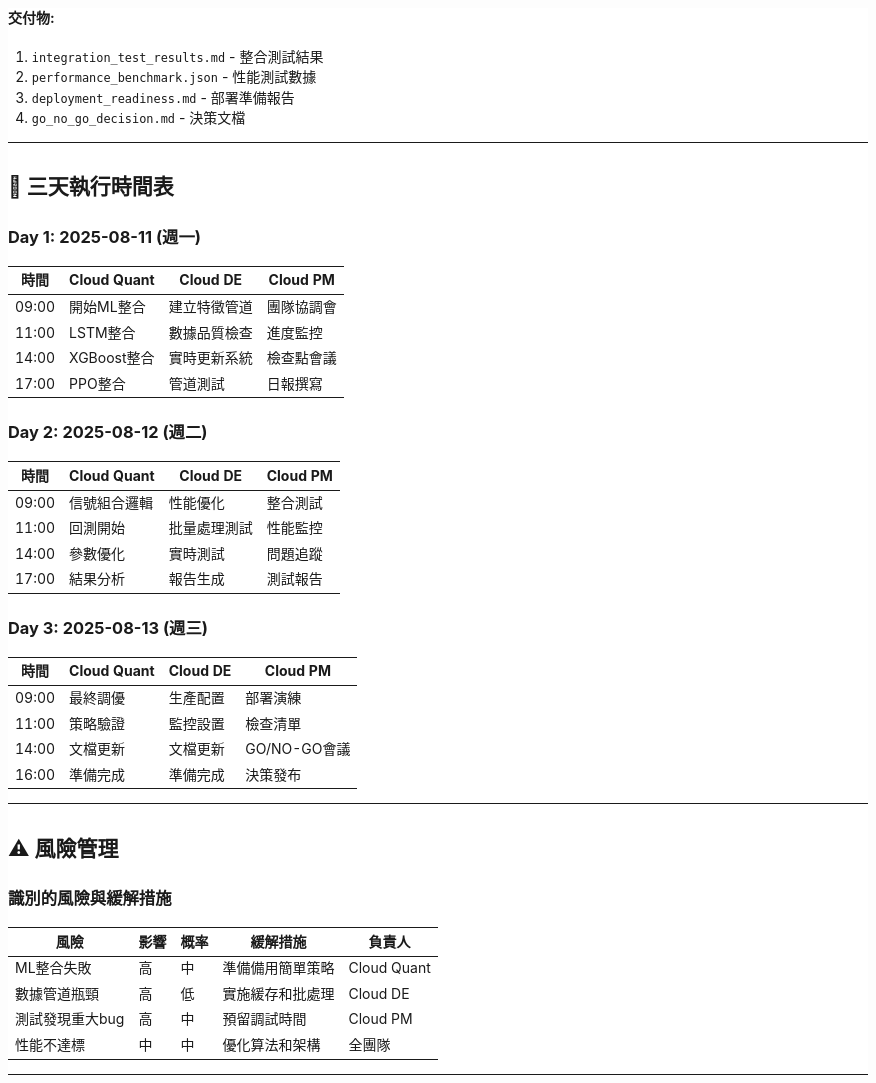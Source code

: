 #### 交付物:
1. `integration_test_results.md` - 整合測試結果
2. `performance_benchmark.json` - 性能測試數據
3. `deployment_readiness.md` - 部署準備報告
4. `go_no_go_decision.md` - 決策文檔

---

## 📅 三天執行時間表

### Day 1: 2025-08-11 (週一)
| 時間 | Cloud Quant | Cloud DE | Cloud PM |
|------|-------------|----------|----------|
| 09:00 | 開始ML整合 | 建立特徵管道 | 團隊協調會 |
| 11:00 | LSTM整合 | 數據品質檢查 | 進度監控 |
| 14:00 | XGBoost整合 | 實時更新系統 | 檢查點會議 |
| 17:00 | PPO整合 | 管道測試 | 日報撰寫 |

### Day 2: 2025-08-12 (週二)
| 時間 | Cloud Quant | Cloud DE | Cloud PM |
|------|-------------|----------|----------|
| 09:00 | 信號組合邏輯 | 性能優化 | 整合測試 |
| 11:00 | 回測開始 | 批量處理測試 | 性能監控 |
| 14:00 | 參數優化 | 實時測試 | 問題追蹤 |
| 17:00 | 結果分析 | 報告生成 | 測試報告 |

### Day 3: 2025-08-13 (週三)
| 時間 | Cloud Quant | Cloud DE | Cloud PM |
|------|-------------|----------|----------|
| 09:00 | 最終調優 | 生產配置 | 部署演練 |
| 11:00 | 策略驗證 | 監控設置 | 檢查清單 |
| 14:00 | 文檔更新 | 文檔更新 | GO/NO-GO會議 |
| 16:00 | 準備完成 | 準備完成 | 決策發布 |

---

## ⚠️ 風險管理

### 識別的風險與緩解措施

| 風險 | 影響 | 概率 | 緩解措施 | 負責人 |
|------|------|------|----------|--------|
| ML整合失敗 | 高 | 中 | 準備備用簡單策略 | Cloud Quant |
| 數據管道瓶頸 | 高 | 低 | 實施緩存和批處理 | Cloud DE |
| 測試發現重大bug | 高 | 中 | 預留調試時間 | Cloud PM |
| 性能不達標 | 中 | 中 | 優化算法和架構 | 全團隊 |

---